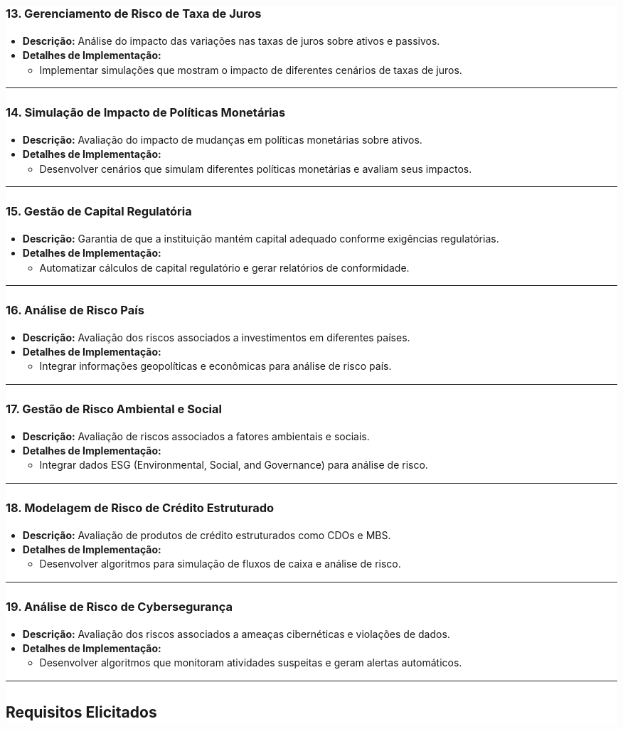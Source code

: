 ### 13. Gerenciamento de Risco de Taxa de Juros  
- **Descrição:** Análise do impacto das variações nas taxas de juros sobre ativos e passivos.  
- **Detalhes de Implementação:**  
  - Implementar simulações que mostram o impacto de diferentes cenários de taxas de juros.  

---

### 14. Simulação de Impacto de Políticas Monetárias  
- **Descrição:** Avaliação do impacto de mudanças em políticas monetárias sobre ativos.  
- **Detalhes de Implementação:**  
  - Desenvolver cenários que simulam diferentes políticas monetárias e avaliam seus impactos.  

---

### 15. Gestão de Capital Regulatória  
- **Descrição:** Garantia de que a instituição mantém capital adequado conforme exigências regulatórias.  
- **Detalhes de Implementação:**  
  - Automatizar cálculos de capital regulatório e gerar relatórios de conformidade.  

---

### 16. Análise de Risco País  
- **Descrição:** Avaliação dos riscos associados a investimentos em diferentes países.  
- **Detalhes de Implementação:**  
  - Integrar informações geopolíticas e econômicas para análise de risco país.  

---

### 17. Gestão de Risco Ambiental e Social  
- **Descrição:** Avaliação de riscos associados a fatores ambientais e sociais.  
- **Detalhes de Implementação:**  
  - Integrar dados ESG (Environmental, Social, and Governance) para análise de risco.  

---

### 18. Modelagem de Risco de Crédito Estruturado  
- **Descrição:** Avaliação de produtos de crédito estruturados como CDOs e MBS.  
- **Detalhes de Implementação:**  
  - Desenvolver algoritmos para simulação de fluxos de caixa e análise de risco.  

---

### 19. Análise de Risco de Cybersegurança  
- **Descrição:** Avaliação dos riscos associados a ameaças cibernéticas e violações de dados.  
- **Detalhes de Implementação:**  
  - Desenvolver algoritmos que monitoram atividades suspeitas e geram alertas automáticos.  

---

## Requisitos Elicitados
